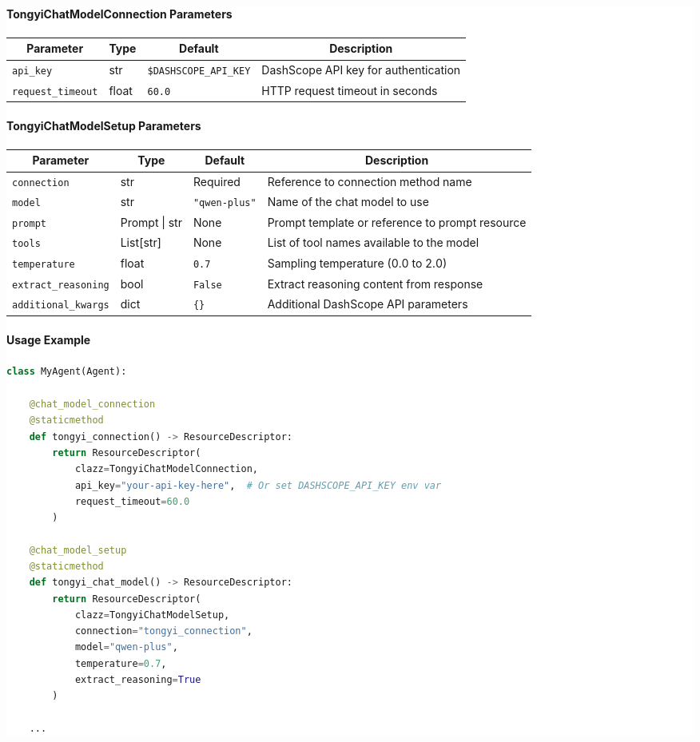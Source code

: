 #### TongyiChatModelConnection Parameters

| Parameter | Type | Default | Description |
|-----------|------|---------|-------------|
| `api_key` | str | `$DASHSCOPE_API_KEY` | DashScope API key for authentication |
| `request_timeout` | float | `60.0` | HTTP request timeout in seconds |

#### TongyiChatModelSetup Parameters

| Parameter | Type | Default | Description |
|-----------|------|---------|-------------|
| `connection` | str | Required | Reference to connection method name |
| `model` | str | `"qwen-plus"` | Name of the chat model to use |
| `prompt` | Prompt \| str | None | Prompt template or reference to prompt resource |
| `tools` | List[str] | None | List of tool names available to the model |
| `temperature` | float | `0.7` | Sampling temperature (0.0 to 2.0) |
| `extract_reasoning` | bool | `False` | Extract reasoning content from response |
| `additional_kwargs` | dict | `{}` | Additional DashScope API parameters |

#### Usage Example

```python
class MyAgent(Agent):

    @chat_model_connection
    @staticmethod
    def tongyi_connection() -> ResourceDescriptor:
        return ResourceDescriptor(
            clazz=TongyiChatModelConnection,
            api_key="your-api-key-here",  # Or set DASHSCOPE_API_KEY env var
            request_timeout=60.0
        )

    @chat_model_setup
    @staticmethod
    def tongyi_chat_model() -> ResourceDescriptor:
        return ResourceDescriptor(
            clazz=TongyiChatModelSetup,
            connection="tongyi_connection",
            model="qwen-plus",
            temperature=0.7,
            extract_reasoning=True
        )

    ...
```
